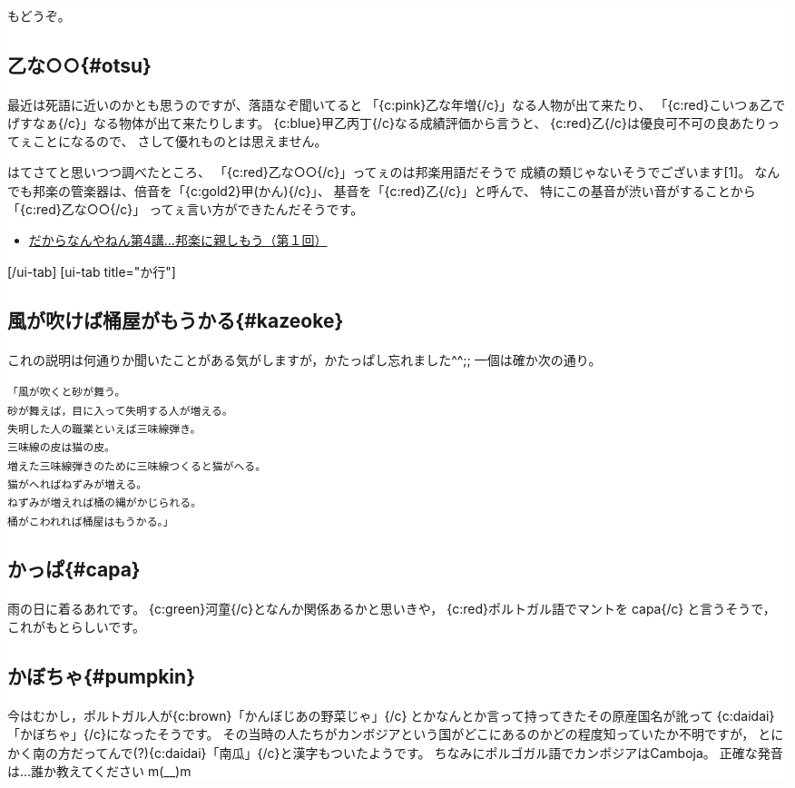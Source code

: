 もどうぞ。


## 乙な○○{#otsu} 

最近は死語に近いのかとも思うのですが、落語なぞ聞いてると
「{c:pink}乙な年増{/c}」なる人物が出て来たり、
「{c:red}こいつぁ乙でげすなぁ{/c}」なる物体が出て来たりします。
{c:blue}甲乙丙丁{/c}なる成績評価から言うと、
{c:red}乙{/c}は優良可不可の良あたりってぇことになるので、
さして優れものとは思えません。

はてさてと思いつつ調べたところ、
「{c:red}乙な○○{/c}」ってぇのは邦楽用語だそうで
成績の類じゃないそうでございます[1]。
なんでも邦楽の管楽器は、倍音を「{c:gold2}甲(かん){/c}」、
基音を「{c:red}乙{/c}」と呼んで、
特にこの基音が渋い音がすることから「{c:red}乙な○○{/c}」
ってぇ言い方ができたんだそうです。


- [だからなんやねん第4講…邦楽に親しもう（第１回）](http://www.biwa.ne.jp/~toda-m/nanyanen/nanya04.html)

[/ui-tab]
[ui-tab title="か行"]

## 風が吹けば桶屋がもうかる{#kazeoke} 

これの説明は何通りか聞いたことがある気がしますが，かたっぱし忘れました^^;;
一個は確か次の通り。

	「風が吹くと砂が舞う。
	砂が舞えば，目に入って失明する人が増える。
	失明した人の職業といえば三味線弾き。
	三味線の皮は猫の皮。
	増えた三味線弾きのために三味線つくると猫がへる。
	猫がへればねずみが増える。
	ねずみが増えれば桶の縄がかじられる。
	桶がこわれれば桶屋はもうかる。」

## かっぱ{#capa} 

雨の日に着るあれです。
{c:green}河童{/c}となんか関係あるかと思いきや，
{c:red}ポルトガル語でマントを capa{/c} と言うそうで，これがもとらしいです。


## かぼちゃ{#pumpkin} 

今はむかし，ポルトガル人が{c:brown}「かんぼじあの野菜じゃ」{/c}
とかなんとか言って持ってきたその原産国名が訛って
{c:daidai}「かぼちゃ」{/c}になったそうです。
その当時の人たちがカンボジアという国がどこにあるのかどの程度知っていたか不明ですが，
とにかく南の方だってんで(?){c:daidai}「南瓜」{/c}と漢字もついたようです。
ちなみにポルゴガル語でカンポジアはCamboja。
正確な発音は...誰か教えてください m(__)m
